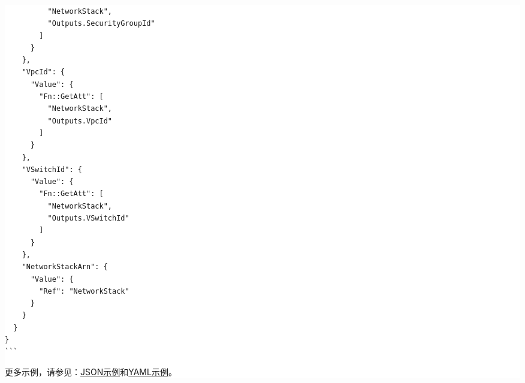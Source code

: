               "NetworkStack",
              "Outputs.SecurityGroupId"
            ]
          }
        },
        "VpcId": {
          "Value": {
            "Fn::GetAtt": [
              "NetworkStack",
              "Outputs.VpcId"
            ]
          }
        },
        "VSwitchId": {
          "Value": {
            "Fn::GetAtt": [
              "NetworkStack",
              "Outputs.VSwitchId"
            ]
          }
        },
        "NetworkStackArn": {
          "Value": {
            "Ref": "NetworkStack"
          }
        }
      }
    }
    ```


更多示例，请参见：[JSON示例](https://github.com/aliyun/ros-templates/tree/master/ResourceTemplates/ROS/JSON/Stack.json)和[YAML示例](https://github.com/aliyun/ros-templates/tree/master/ResourceTemplates/ROS/YAML/Stack.yml)。


